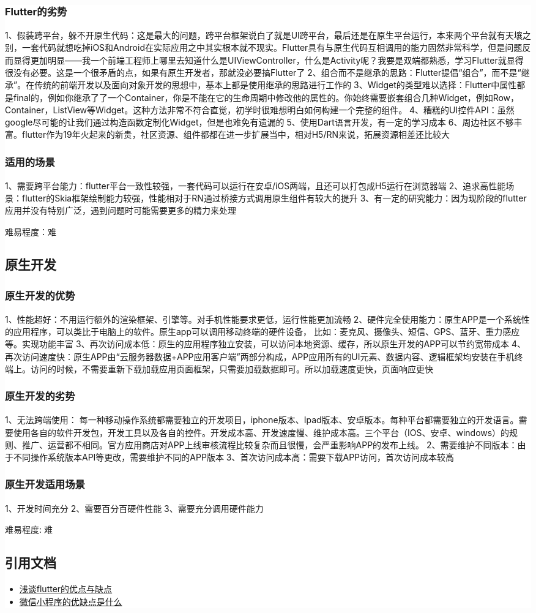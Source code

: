 ### Flutter的劣势
1、假装跨平台，躲不开原生代码：这是最大的问题，跨平台框架说白了就是UI跨平台，最后还是在原生平台运行，本来两个平台就有天壤之别，一套代码就想吃掉iOS和Android在实际应用之中其实根本就不现实。Flutter具有与原生代码互相调用的能力固然非常科学，但是问题反而显得更加明显——我一个前端工程师上哪里去知道什么是UIViewController，什么是Activity呢？我要是双端都熟悉，学习Flutter就显得很没有必要。这是一个很矛盾的点，如果有原生开发者，那就没必要搞Flutter了
2、组合而不是继承的思路：Flutter提倡“组合”，而不是“继承”。在传统的前端开发以及面向对象开发的思想中，基本上都是使用继承的思路进行工作的
3、Widget的类型难以选择：Flutter中属性都是final的，例如你继承了了一个Container，你是不能在它的生命周期中修改他的属性的。你始终需要嵌套组合几种Widget，例如Row，Container，ListView等Widget。这种方法非常不符合直觉，初学时很难想明白如何构建一个完整的组件。
4、糟糕的UI控件API：虽然google尽可能的让我们通过构造函数定制化Widget，但是也难免有遗漏的
5、使用Dart语言开发，有一定的学习成本
6、周边社区不够丰富。flutter作为19年火起来的新贵，社区资源、组件都都在进一步扩展当中，相对H5/RN来说，拓展资源相差还比较大

### 适用的场景
1、需要跨平台能力：flutter平台一致性较强，一套代码可以运行在安卓/iOS两端，且还可以打包成H5运行在浏览器端
2、追求高性能场景：flutter的Skia框架绘制能力较强，性能相对于RN通过桥接方式调用原生组件有较大的提升
3、有一定的研究能力：因为现阶段的flutter应用并没有特别广泛，遇到问题时可能需要更多的精力来处理

难易程度：难

## 原生开发
### 原生开发的优势
1、性能超好：不用运行额外的渲染框架、引擎等。对手机性能要求更低，运行性能更加流畅
2、硬件完全使用能力：原生APP是一个系统性的应用程序，可以类比于电脑上的软件。原生app可以调用移动终端的硬件设备， 比如：麦克风、摄像头、短信、GPS、蓝牙、重力感应等。实现功能丰富
3、再次访问成本低：原生的应用程序独立安装，可以访问本地资源、缓存，所以原生开发的APP可以节约宽带成本
4、再次访问速度快：原生APP由“云服务器数据+APP应用客户端”两部分构成，APP应用所有的UI元素、数据内容、逻辑框架均安装在手机终端上。访问的时候，不需要重新下载加载应用页面框架，只需要加载数据即可。所以加载速度更快，页面响应更快


### 原生开发的劣势
1、无法跨端使用： 每一种移动操作系统都需要独立的开发项目，iphone版本、Ipad版本、安卓版本。每种平台都需要独立的开发语言。需要使用各自的软件开发包，开发工具以及各自的控件。开发成本高、开发速度慢、维护成本高。三个平台（IOS、安卓、windows）的规则、推广、运营都不相同。官方应用商店对APP上线审核流程比较复杂而且很慢，会严重影响APP的发布上线。
2、需要维护不同版本：由于不同操作系统版本API等更改，需要维护不同的APP版本
3、首次访问成本高：需要下载APP访问，首次访问成本较高

### 原生开发适用场景
1、开发时间充分
2、需要百分百硬件性能
3、需要充分调用硬件能力

难易程度: 难

## 引用文档
* [浅谈flutter的优点与缺点](https://segmentfault.com/a/1190000017164263)
* [微信小程序的优缺点是什么](https://www.zhihu.com/question/263816362)
